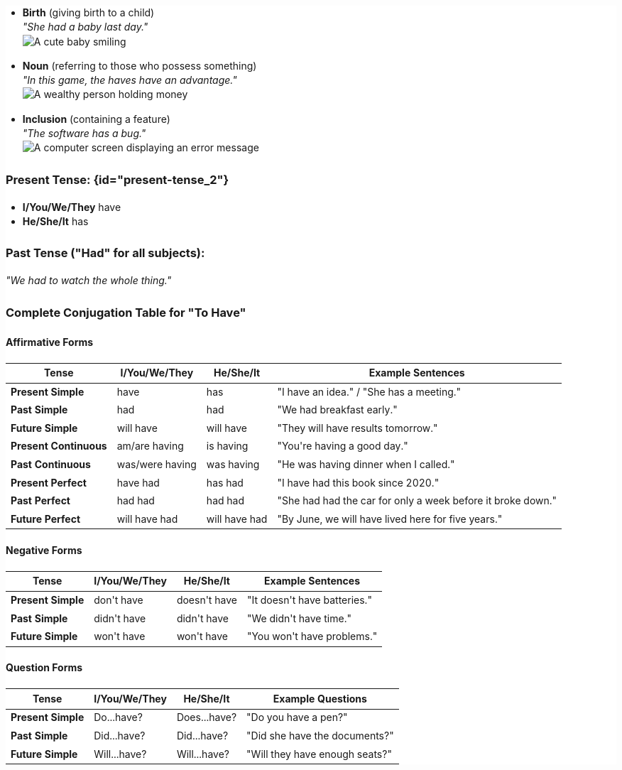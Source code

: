 - **Birth** (giving birth to a child)  
  *"She had a baby last day."*  
  ![A cute baby smiling](sportsmanias-emoji.gif)  

- **Noun** (referring to those who possess something)  
  *"In this game, the haves have an advantage."*  
  ![A wealthy person holding money](image_2.png)  

- **Inclusion** (containing a feature)  
  *"The software has a bug."*  
  ![A computer screen displaying an error message](image_3.png)  

### Present Tense:   {id="present-tense_2"}
- **I/You/We/They** have  
- **He/She/It** has  

### Past Tense (**"Had"** for all subjects):  
*"We had to watch the whole thing."*  



### **Complete Conjugation Table for "To Have"**

#### **Affirmative Forms**
| Tense               | I/You/We/They | He/She/It | Example Sentences |
|---------------------|---------------|-----------|-------------------|
| **Present Simple**  | have          | has       | "I have an idea." / "She has a meeting." |
| **Past Simple**     | had           | had       | "We had breakfast early." |
| **Future Simple**   | will have     | will have | "They will have results tomorrow." |
| **Present Continuous** | am/are having | is having | "You're having a good day." |
| **Past Continuous** | was/were having | was having | "He was having dinner when I called." |
| **Present Perfect** | have had      | has had   | "I have had this book since 2020." |
| **Past Perfect**    | had had       | had had   | "She had had the car for only a week before it broke down." |
| **Future Perfect**  | will have had | will have had | "By June, we will have lived here for five years." |

#### **Negative Forms**
| Tense               | I/You/We/They | He/She/It | Example Sentences |
|---------------------|---------------|-----------|-------------------|
| **Present Simple**  | don't have    | doesn't have | "It doesn't have batteries." |
| **Past Simple**     | didn't have   | didn't have | "We didn't have time." |
| **Future Simple**   | won't have    | won't have | "You won't have problems." |

#### **Question Forms**
| Tense               | I/You/We/They | He/She/It | Example Questions |
|---------------------|---------------|-----------|-------------------|
| **Present Simple**  | Do...have?    | Does...have? | "Do you have a pen?" |
| **Past Simple**     | Did...have?   | Did...have? | "Did she have the documents?" |
| **Future Simple**   | Will...have?  | Will...have? | "Will they have enough seats?" |
